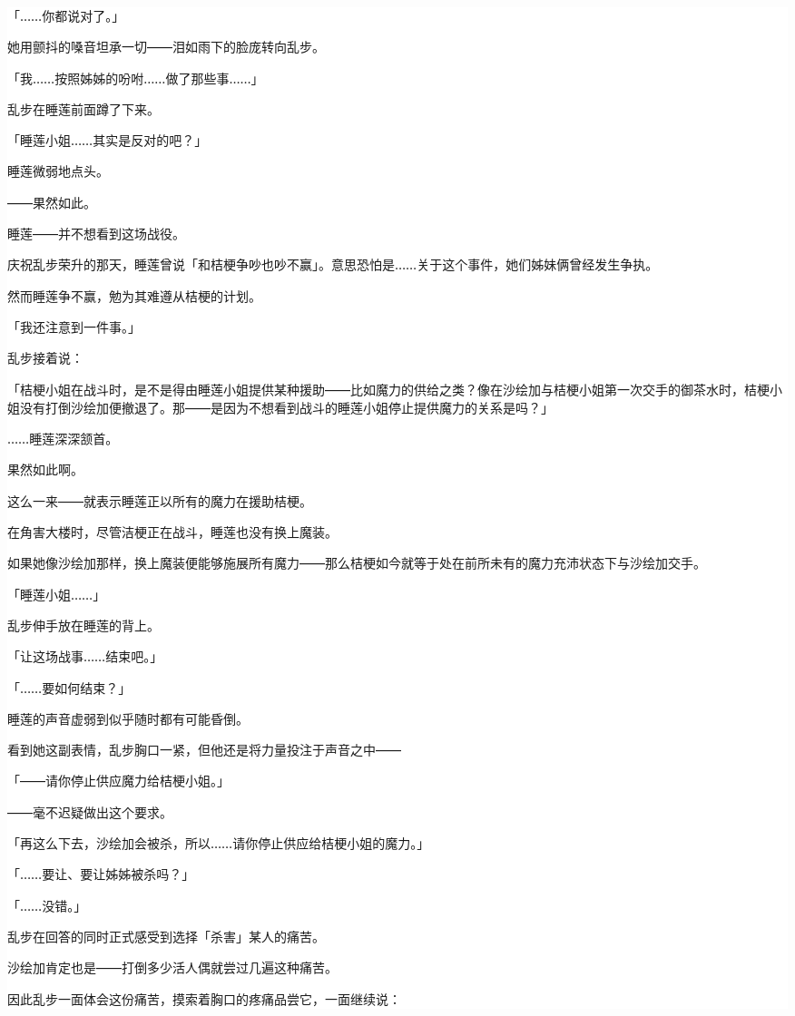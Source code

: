 「……你都说对了。」

她用颤抖的嗓音坦承一切——泪如雨下的脸庞转向乱步。

「我……按照姊姊的吩咐……做了那些事……」

乱步在睡莲前面蹲了下来。

「睡莲小姐……其实是反对的吧？」

睡莲微弱地点头。

——果然如此。

睡莲——并不想看到这场战役。

庆祝乱步荣升的那天，睡莲曾说「和桔梗争吵也吵不赢」。意思恐怕是……关于这个事件，她们姊妹俩曾经发生争执。

然而睡莲争不赢，勉为其难遵从桔梗的计划。

「我还注意到一件事。」

乱步接着说：

「桔梗小姐在战斗时，是不是得由睡莲小姐提供某种援助——比如魔力的供给之类？像在沙绘加与桔梗小姐第一次交手的御茶水时，桔梗小姐没有打倒沙绘加便撤退了。那——是因为不想看到战斗的睡莲小姐停止提供魔力的关系是吗？」

……睡莲深深颔首。

果然如此啊。

这么一来——就表示睡莲正以所有的魔力在援助桔梗。

在角害大楼时，尽管洁梗正在战斗，睡莲也没有换上魔装。

如果她像沙绘加那样，换上魔装便能够施展所有魔力——那么桔梗如今就等于处在前所未有的魔力充沛状态下与沙绘加交手。

「睡莲小姐……」

乱步伸手放在睡莲的背上。

「让这场战事……结束吧。」

「……要如何结束？」

睡莲的声音虚弱到似乎随时都有可能昏倒。

看到她这副表情，乱步胸口一紧，但他还是将力量投注于声音之中——

「——请你停止供应魔力给桔梗小姐。」

——毫不迟疑做出这个要求。

「再这么下去，沙绘加会被杀，所以……请你停止供应给桔梗小姐的魔力。」

「……要让、要让姊姊被杀吗？」

「……没错。」

乱步在回答的同时正式感受到选择「杀害」某人的痛苦。

沙绘加肯定也是——打倒多少活人偶就尝过几遍这种痛苦。

因此乱步一面体会这份痛苦，摸索着胸口的疼痛品尝它，一面继续说：
